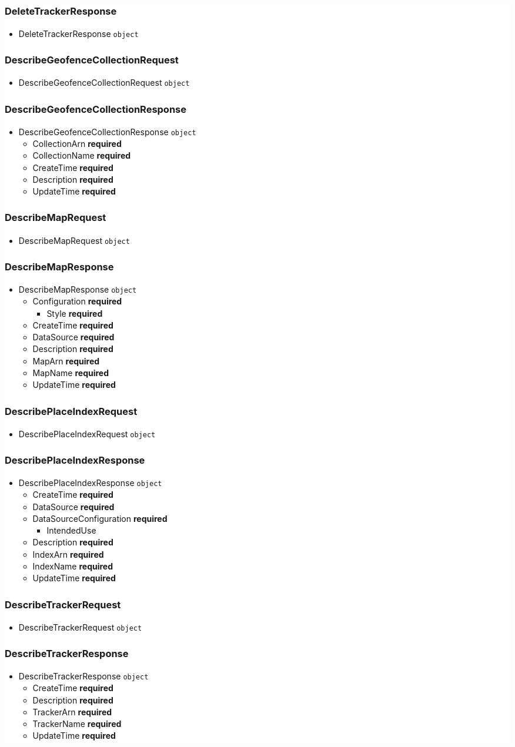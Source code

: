 ### DeleteTrackerResponse
* DeleteTrackerResponse `object`

### DescribeGeofenceCollectionRequest
* DescribeGeofenceCollectionRequest `object`

### DescribeGeofenceCollectionResponse
* DescribeGeofenceCollectionResponse `object`
  * CollectionArn **required**
  * CollectionName **required**
  * CreateTime **required**
  * Description **required**
  * UpdateTime **required**

### DescribeMapRequest
* DescribeMapRequest `object`

### DescribeMapResponse
* DescribeMapResponse `object`
  * Configuration **required**
    * Style **required**
  * CreateTime **required**
  * DataSource **required**
  * Description **required**
  * MapArn **required**
  * MapName **required**
  * UpdateTime **required**

### DescribePlaceIndexRequest
* DescribePlaceIndexRequest `object`

### DescribePlaceIndexResponse
* DescribePlaceIndexResponse `object`
  * CreateTime **required**
  * DataSource **required**
  * DataSourceConfiguration **required**
    * IntendedUse
  * Description **required**
  * IndexArn **required**
  * IndexName **required**
  * UpdateTime **required**

### DescribeTrackerRequest
* DescribeTrackerRequest `object`

### DescribeTrackerResponse
* DescribeTrackerResponse `object`
  * CreateTime **required**
  * Description **required**
  * TrackerArn **required**
  * TrackerName **required**
  * UpdateTime **required**
